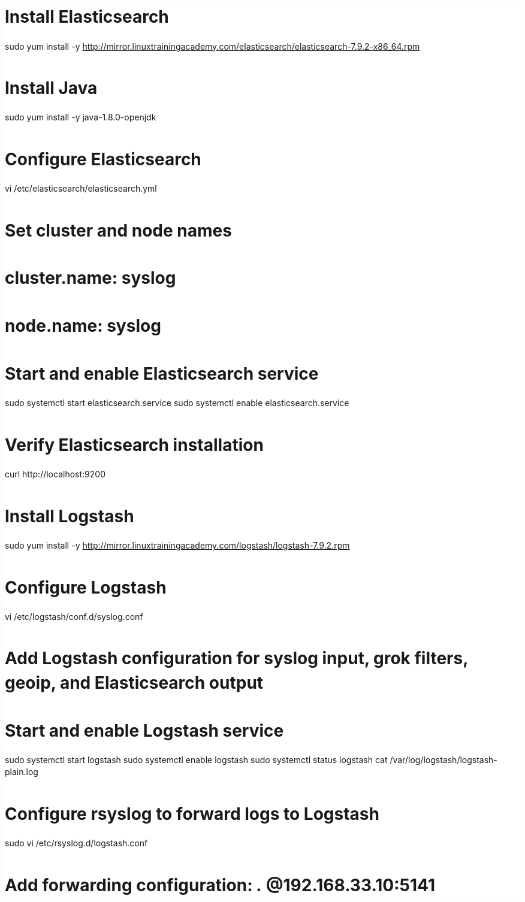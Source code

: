 # Install Elasticsearch
sudo yum install -y http://mirror.linuxtrainingacademy.com/elasticsearch/elasticsearch-7.9.2-x86_64.rpm

# Install Java
sudo yum install -y java-1.8.0-openjdk

# Configure Elasticsearch
vi /etc/elasticsearch/elasticsearch.yml
# Set cluster and node names
# cluster.name: syslog
# node.name: syslog

# Start and enable Elasticsearch service
sudo systemctl start elasticsearch.service
sudo systemctl enable elasticsearch.service

# Verify Elasticsearch installation
curl http://localhost:9200

# Install Logstash
sudo yum install -y http://mirror.linuxtrainingacademy.com/logstash/logstash-7.9.2.rpm

# Configure Logstash
vi /etc/logstash/conf.d/syslog.conf
# Add Logstash configuration for syslog input, grok filters, geoip, and Elasticsearch output

# Start and enable Logstash service
sudo systemctl start logstash
sudo systemctl enable logstash
sudo systemctl status logstash
cat /var/log/logstash/logstash-plain.log

# Configure rsyslog to forward logs to Logstash
sudo vi /etc/rsyslog.d/logstash.conf
# Add forwarding configuration: *.* @192.168.33.10:5141
